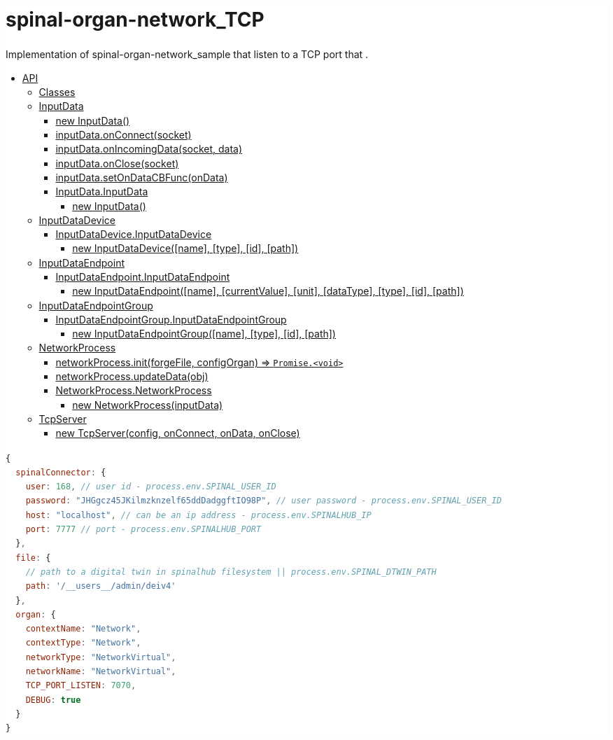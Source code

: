 

# spinal-organ-network_TCP

Implementation of spinal-organ-network_sample that listen to a TCP port that .





- [API](#api)
  - [Classes](#classes)
  - [InputData](#inputdata)
    - [new InputData()](#new-inputdata)
    - [inputData.onConnect(socket)](#inputdataonconnectsocket)
    - [inputData.onIncomingData(socket, data)](#inputdataonincomingdatasocket-data)
    - [inputData.onClose(socket)](#inputdataonclosesocket)
    - [inputData.setOnDataCBFunc(onData)](#inputdatasetondatacbfuncondata)
    - [InputData.InputData](#inputdatainputdata)
      - [new InputData()](#new-inputdata-1)
  - [InputDataDevice](#inputdatadevice)
    - [InputDataDevice.InputDataDevice](#inputdatadeviceinputdatadevice)
      - [new InputDataDevice([name], [type], [id], [path])](#new-inputdatadevicename-type-id-path)
  - [InputDataEndpoint](#inputdataendpoint)
    - [InputDataEndpoint.InputDataEndpoint](#inputdataendpointinputdataendpoint)
      - [new InputDataEndpoint([name], [currentValue], [unit], [dataType], [type], [id], [path])](#new-inputdataendpointname-currentvalue-unit-datatype-type-id-path)
  - [InputDataEndpointGroup](#inputdataendpointgroup)
    - [InputDataEndpointGroup.InputDataEndpointGroup](#inputdataendpointgroupinputdataendpointgroup)
      - [new InputDataEndpointGroup([name], [type], [id], [path])](#new-inputdataendpointgroupname-type-id-path)
  - [NetworkProcess](#networkprocess)
    - [networkProcess.init(forgeFile, configOrgan) ⇒ <code>Promise.&lt;void&gt;</code>](#networkprocessinitforgefile-configorgan-%E2%87%92-codepromiseltvoidgtcode)
    - [networkProcess.updateData(obj)](#networkprocessupdatedataobj)
    - [NetworkProcess.NetworkProcess](#networkprocessnetworkprocess)
      - [new NetworkProcess(inputData)](#new-networkprocessinputdata)
  - [TcpServer](#tcpserver)
    - [new TcpServer(config, onConnect, onData, onClose)](#new-tcpserverconfig-onconnect-ondata-onclose)




```js
{
  spinalConnector: {
    user: 168, // user id - process.env.SPINAL_USER_ID
    password: "JHGgcz45JKilmzknzelf65ddDadggftIO98P", // user password - process.env.SPINAL_USER_ID 
    host: "localhost", // can be an ip address - process.env.SPINALHUB_IP
    port: 7777 // port - process.env.SPINALHUB_PORT
  },
  file: {
    // path to a digital twin in spinalhub filesystem || process.env.SPINAL_DTWIN_PATH
    path: '/__users__/admin/deiv4' 
  },
  organ: {
    contextName: "Network",
    contextType: "Network",
    networkType: "NetworkVirtual",
    networkName: "NetworkVirtual",
    TCP_PORT_LISTEN: 7070,
    DEBUG: true
  }
}
```
